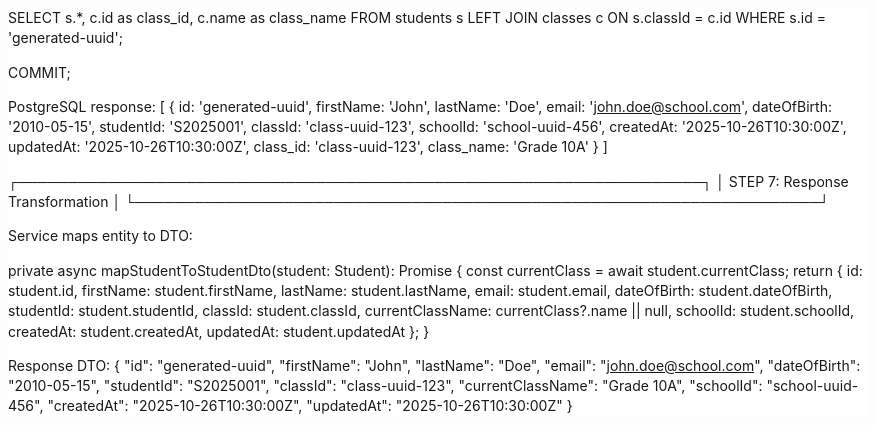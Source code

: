 SELECT 
  s.*,
  c.id as class_id, c.name as class_name
FROM students s
LEFT JOIN classes c ON s.classId = c.id
WHERE s.id = 'generated-uuid';

COMMIT;

PostgreSQL response:
[
  {
    id: 'generated-uuid',
    firstName: 'John',
    lastName: 'Doe',
    email: 'john.doe@school.com',
    dateOfBirth: '2010-05-15',
    studentId: 'S2025001',
    classId: 'class-uuid-123',
    schoolId: 'school-uuid-456',
    createdAt: '2025-10-26T10:30:00Z',
    updatedAt: '2025-10-26T10:30:00Z',
    class_id: 'class-uuid-123',
    class_name: 'Grade 10A'
  }
]


┌─────────────────────────────────────────────────────────────────────┐
│  STEP 7: Response Transformation                                    │
└─────────────────────────────────────────────────────────────────────┘

Service maps entity to DTO:

private async mapStudentToStudentDto(student: Student): Promise<StudentDto> {
  const currentClass = await student.currentClass;
  return {
    id: student.id,
    firstName: student.firstName,
    lastName: student.lastName,
    email: student.email,
    dateOfBirth: student.dateOfBirth,
    studentId: student.studentId,
    classId: student.classId,
    currentClassName: currentClass?.name || null,
    schoolId: student.schoolId,
    createdAt: student.createdAt,
    updatedAt: student.updatedAt
  };
}

Response DTO:
{
  "id": "generated-uuid",
  "firstName": "John",
  "lastName": "Doe",
  "email": "john.doe@school.com",
  "dateOfBirth": "2010-05-15",
  "studentId": "S2025001",
  "classId": "class-uuid-123",
  "currentClassName": "Grade 10A",
  "schoolId": "school-uuid-456",
  "createdAt": "2025-10-26T10:30:00Z",
  "updatedAt": "2025-10-26T10:30:00Z"
}
